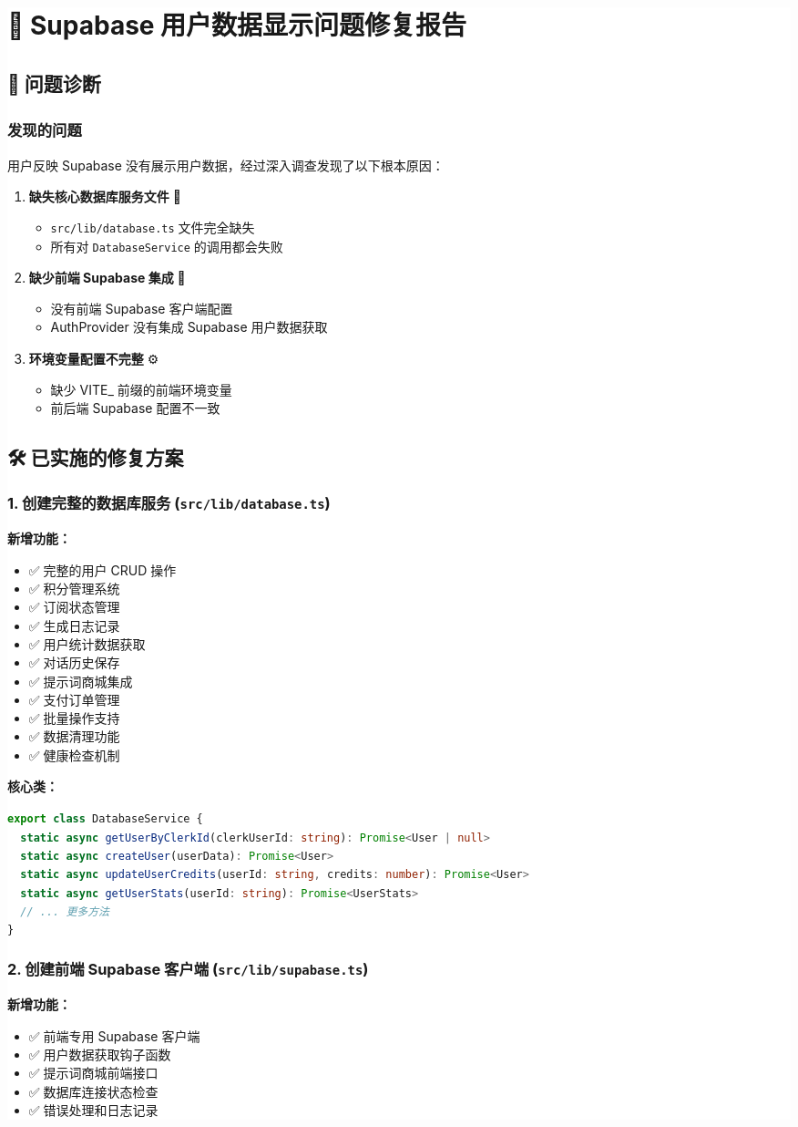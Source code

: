 # 🔧 Supabase 用户数据显示问题修复报告

## 🎯 问题诊断

### 发现的问题
用户反映 Supabase 没有展示用户数据，经过深入调查发现了以下根本原因：

1. **缺失核心数据库服务文件** 📁
   - `src/lib/database.ts` 文件完全缺失
   - 所有对 `DatabaseService` 的调用都会失败

2. **缺少前端 Supabase 集成** 🔌
   - 没有前端 Supabase 客户端配置
   - AuthProvider 没有集成 Supabase 用户数据获取

3. **环境变量配置不完整** ⚙️
   - 缺少 VITE_ 前缀的前端环境变量
   - 前后端 Supabase 配置不一致

## 🛠️ 已实施的修复方案

### 1. 创建完整的数据库服务 (`src/lib/database.ts`)

**新增功能：**
- ✅ 完整的用户 CRUD 操作
- ✅ 积分管理系统
- ✅ 订阅状态管理
- ✅ 生成日志记录
- ✅ 用户统计数据获取
- ✅ 对话历史保存
- ✅ 提示词商城集成
- ✅ 支付订单管理
- ✅ 批量操作支持
- ✅ 数据清理功能
- ✅ 健康检查机制

**核心类：**
```typescript
export class DatabaseService {
  static async getUserByClerkId(clerkUserId: string): Promise<User | null>
  static async createUser(userData): Promise<User>
  static async updateUserCredits(userId: string, credits: number): Promise<User>
  static async getUserStats(userId: string): Promise<UserStats>
  // ... 更多方法
}
```

### 2. 创建前端 Supabase 客户端 (`src/lib/supabase.ts`)

**新增功能：**
- ✅ 前端专用 Supabase 客户端
- ✅ 用户数据获取钩子函数
- ✅ 提示词商城前端接口
- ✅ 数据库连接状态检查
- ✅ 错误处理和日志记录

